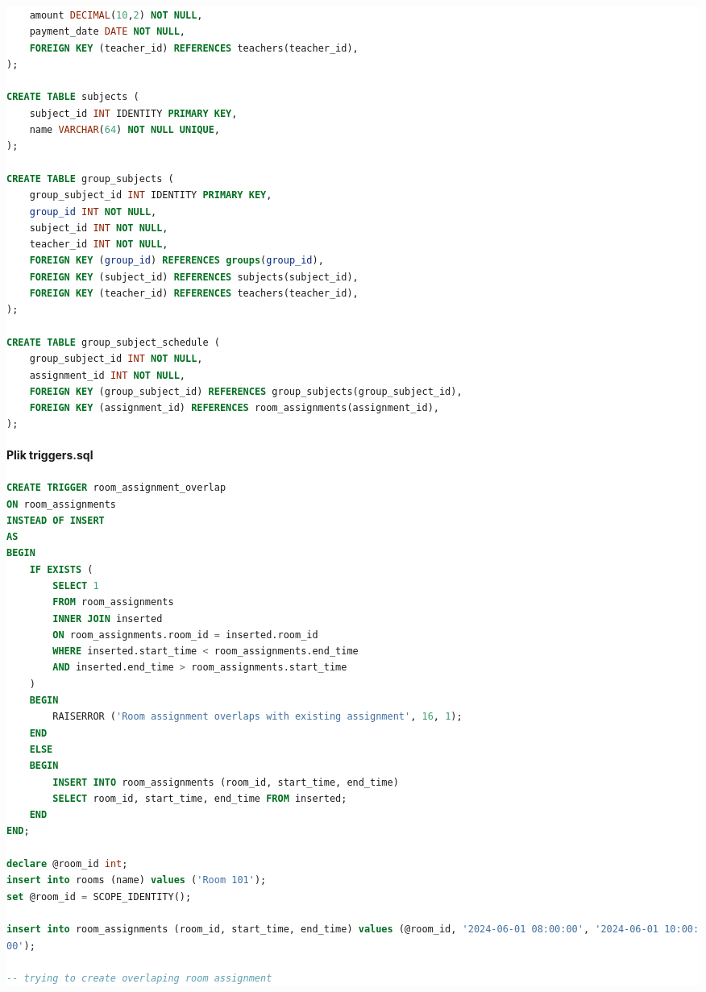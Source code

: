 ```sql
    amount DECIMAL(10,2) NOT NULL,
    payment_date DATE NOT NULL,
    FOREIGN KEY (teacher_id) REFERENCES teachers(teacher_id),
);

CREATE TABLE subjects (
    subject_id INT IDENTITY PRIMARY KEY,
    name VARCHAR(64) NOT NULL UNIQUE,
);

CREATE TABLE group_subjects (
    group_subject_id INT IDENTITY PRIMARY KEY,
    group_id INT NOT NULL,
    subject_id INT NOT NULL,
    teacher_id INT NOT NULL,
    FOREIGN KEY (group_id) REFERENCES groups(group_id),
    FOREIGN KEY (subject_id) REFERENCES subjects(subject_id),
    FOREIGN KEY (teacher_id) REFERENCES teachers(teacher_id),
);

CREATE TABLE group_subject_schedule (
    group_subject_id INT NOT NULL,
    assignment_id INT NOT NULL,
    FOREIGN KEY (group_subject_id) REFERENCES group_subjects(group_subject_id),
    FOREIGN KEY (assignment_id) REFERENCES room_assignments(assignment_id),
);

```

#### Plik triggers.sql

```sql
CREATE TRIGGER room_assignment_overlap
ON room_assignments
INSTEAD OF INSERT
AS
BEGIN
    IF EXISTS (
        SELECT 1
        FROM room_assignments
        INNER JOIN inserted
        ON room_assignments.room_id = inserted.room_id
        WHERE inserted.start_time < room_assignments.end_time
        AND inserted.end_time > room_assignments.start_time
    )
    BEGIN
        RAISERROR ('Room assignment overlaps with existing assignment', 16, 1);
    END
    ELSE
    BEGIN
        INSERT INTO room_assignments (room_id, start_time, end_time)
        SELECT room_id, start_time, end_time FROM inserted;
    END
END;

declare @room_id int;
insert into rooms (name) values ('Room 101');
set @room_id = SCOPE_IDENTITY();

insert into room_assignments (room_id, start_time, end_time) values (@room_id, '2024-06-01 08:00:00', '2024-06-01 10:00:00');

-- trying to create overlaping room assignment
```